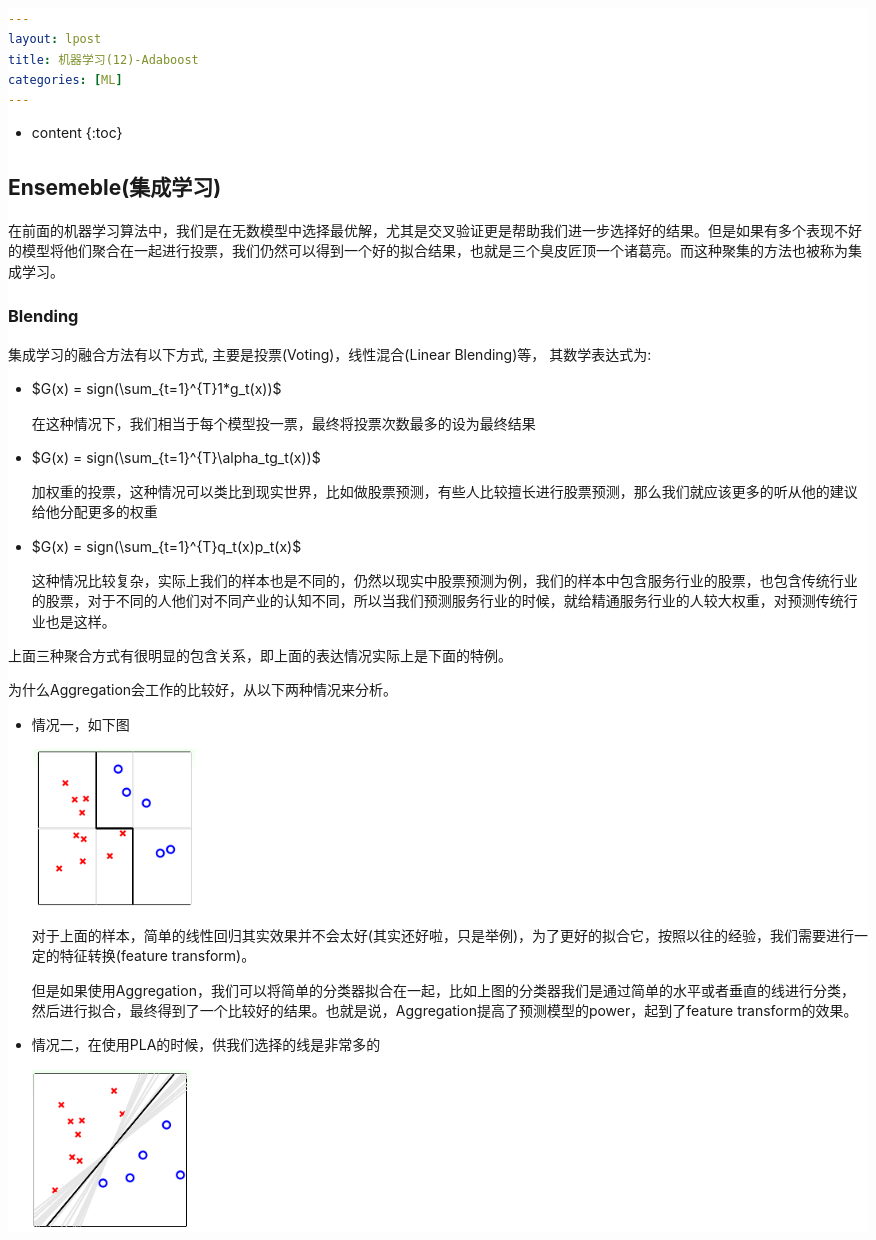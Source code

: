 ```yaml
---
layout: lpost
title: 机器学习(12)-Adaboost
categories: [ML]
---
```


* content
{:toc}
## Ensemeble(集成学习)

在前面的机器学习算法中，我们是在无数模型中选择最优解，尤其是交叉验证更是帮助我们进一步选择好的结果。但是如果有多个表现不好的模型将他们聚合在一起进行投票，我们仍然可以得到一个好的拟合结果，也就是三个臭皮匠顶一个诸葛亮。而这种聚集的方法也被称为集成学习。

### Blending

集成学习的融合方法有以下方式, 主要是投票(Voting)，线性混合(Linear Blending)等， 其数学表达式为:

* $G(x) = sign(\sum_{t=1}^{T}1*g_t(x))$

  在这种情况下，我们相当于每个模型投一票，最终将投票次数最多的设为最终结果

* $G(x) = sign(\sum_{t=1}^{T}\alpha_tg_t(x))$

  加权重的投票，这种情况可以类比到现实世界，比如做股票预测，有些人比较擅长进行股票预测，那么我们就应该更多的听从他的建议给他分配更多的权重

* $G(x) = sign(\sum_{t=1}^{T}q_t(x)p_t(x)$

  这种情况比较复杂，实际上我们的样本也是不同的，仍然以现实中股票预测为例，我们的样本中包含服务行业的股票，也包含传统行业的股票，对于不同的人他们对不同产业的认知不同，所以当我们预测服务行业的时候，就给精通服务行业的人较大权重，对预测传统行业也是这样。

上面三种聚合方式有很明显的包含关系，即上面的表达情况实际上是下面的特例。

为什么Aggregation会工作的比较好，从以下两种情况来分析。

* 情况一，如下图

  ![image-20200413143358609](../posts/2020-04-13-%E6%9E%97%E8%BD%A9%E7%94%B0-Adaboost/image-20200413143358609.png)

  对于上面的样本，简单的线性回归其实效果并不会太好(其实还好啦，只是举例)，为了更好的拟合它，按照以往的经验，我们需要进行一定的特征转换(feature transform)。

  但是如果使用Aggregation，我们可以将简单的分类器拟合在一起，比如上图的分类器我们是通过简单的水平或者垂直的线进行分类，然后进行拟合，最终得到了一个比较好的结果。也就是说，Aggregation提高了预测模型的power，起到了feature transform的效果。

* 情况二，在使用PLA的时候，供我们选择的线是非常多的

  ![image-20200413144530708](../posts/2020-04-13-%E6%9E%97%E8%BD%A9%E7%94%B0-Adaboost/image-20200413144530708.png)
